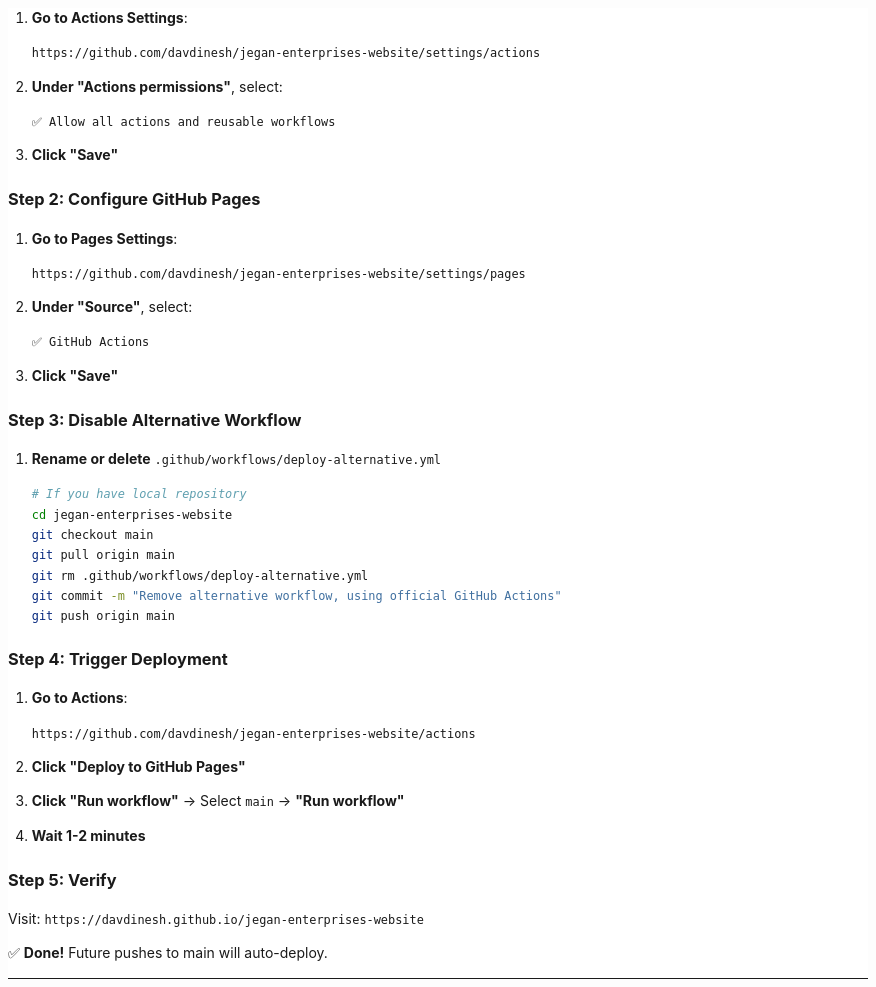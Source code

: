 1. **Go to Actions Settings**:
   ```
   https://github.com/davdinesh/jegan-enterprises-website/settings/actions
   ```

2. **Under "Actions permissions"**, select:
   ```
   ✅ Allow all actions and reusable workflows
   ```

3. **Click "Save"**

### Step 2: Configure GitHub Pages

1. **Go to Pages Settings**:
   ```
   https://github.com/davdinesh/jegan-enterprises-website/settings/pages
   ```

2. **Under "Source"**, select:
   ```
   ✅ GitHub Actions
   ```

3. **Click "Save"**

### Step 3: Disable Alternative Workflow

1. **Rename or delete** `.github/workflows/deploy-alternative.yml`

   ```bash
   # If you have local repository
   cd jegan-enterprises-website
   git checkout main
   git pull origin main
   git rm .github/workflows/deploy-alternative.yml
   git commit -m "Remove alternative workflow, using official GitHub Actions"
   git push origin main
   ```

### Step 4: Trigger Deployment

1. **Go to Actions**:
   ```
   https://github.com/davdinesh/jegan-enterprises-website/actions
   ```

2. **Click "Deploy to GitHub Pages"**

3. **Click "Run workflow"** → Select `main` → **"Run workflow"**

4. **Wait 1-2 minutes**

### Step 5: Verify

Visit: `https://davdinesh.github.io/jegan-enterprises-website`

✅ **Done!** Future pushes to main will auto-deploy.

---